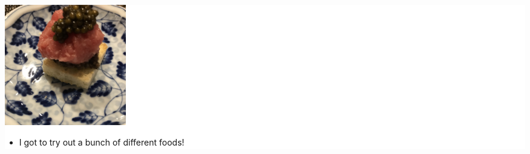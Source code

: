 <img src="/images/weekfivesushinyc22/five6.png" width="200">

- I got to try out a bunch of different foods!
